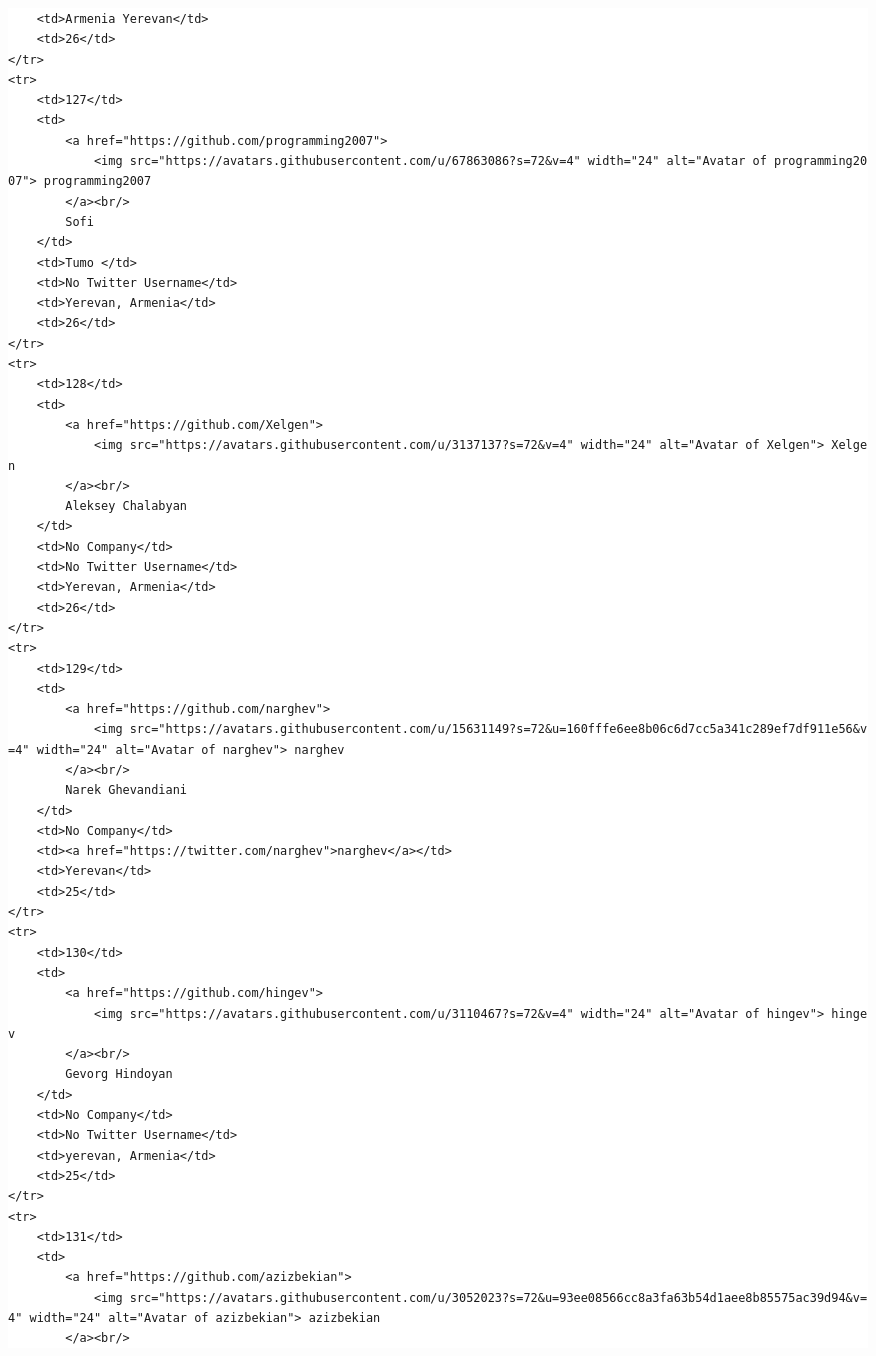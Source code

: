 		<td>Armenia Yerevan</td>
		<td>26</td>
	</tr>
	<tr>
		<td>127</td>
		<td>
			<a href="https://github.com/programming2007">
				<img src="https://avatars.githubusercontent.com/u/67863086?s=72&v=4" width="24" alt="Avatar of programming2007"> programming2007
			</a><br/>
			Sofi
		</td>
		<td>Tumo </td>
		<td>No Twitter Username</td>
		<td>Yerevan, Armenia</td>
		<td>26</td>
	</tr>
	<tr>
		<td>128</td>
		<td>
			<a href="https://github.com/Xelgen">
				<img src="https://avatars.githubusercontent.com/u/3137137?s=72&v=4" width="24" alt="Avatar of Xelgen"> Xelgen
			</a><br/>
			Aleksey Chalabyan
		</td>
		<td>No Company</td>
		<td>No Twitter Username</td>
		<td>Yerevan, Armenia</td>
		<td>26</td>
	</tr>
	<tr>
		<td>129</td>
		<td>
			<a href="https://github.com/narghev">
				<img src="https://avatars.githubusercontent.com/u/15631149?s=72&u=160fffe6ee8b06c6d7cc5a341c289ef7df911e56&v=4" width="24" alt="Avatar of narghev"> narghev
			</a><br/>
			Narek Ghevandiani
		</td>
		<td>No Company</td>
		<td><a href="https://twitter.com/narghev">narghev</a></td>
		<td>Yerevan</td>
		<td>25</td>
	</tr>
	<tr>
		<td>130</td>
		<td>
			<a href="https://github.com/hingev">
				<img src="https://avatars.githubusercontent.com/u/3110467?s=72&v=4" width="24" alt="Avatar of hingev"> hingev
			</a><br/>
			Gevorg Hindoyan
		</td>
		<td>No Company</td>
		<td>No Twitter Username</td>
		<td>yerevan, Armenia</td>
		<td>25</td>
	</tr>
	<tr>
		<td>131</td>
		<td>
			<a href="https://github.com/azizbekian">
				<img src="https://avatars.githubusercontent.com/u/3052023?s=72&u=93ee08566cc8a3fa63b54d1aee8b85575ac39d94&v=4" width="24" alt="Avatar of azizbekian"> azizbekian
			</a><br/>